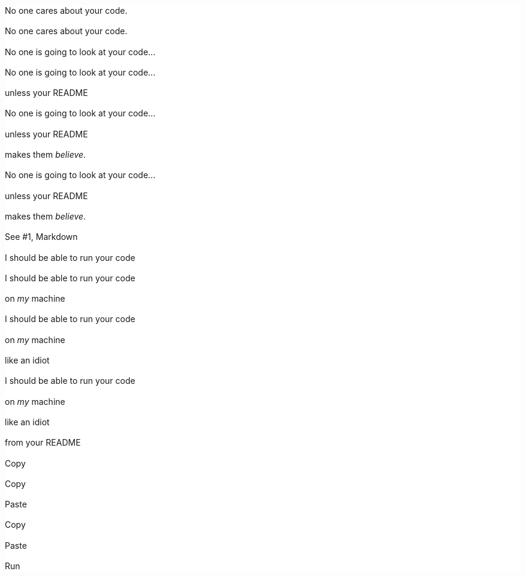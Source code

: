 [comment]: # (!!!)

No one cares about your code.

[comment]: # (!!!)

No one cares about your code.

[comment]: # (!!! data-auto-animate)

No one is going to look at your code...

[comment]: # (!!! data-auto-animate)

No one is going to look at your code...

unless your README

[comment]: # (!!! data-auto-animate)

No one is going to look at your code...

unless your README

makes them _believe_.

[comment]: # (!!! data-auto-animate)

No one is going to look at your code...

unless your README

makes them _believe_.

See #1, Markdown

[comment]: # (!!! data-auto-animate)

I should be able to run your code

[comment]: # (!!! data-auto-animate)

I should be able to run your code

on _my_ machine

[comment]: # (!!! data-auto-animate)

I should be able to run your code

on _my_ machine

like an idiot

[comment]: # (!!! data-auto-animate)

I should be able to run your code

on _my_ machine

like an idiot

from your README

[comment]: # (!!! data-auto-animate)

Copy

[comment]: # (!!! data-auto-animate)

Copy

Paste

[comment]: # (!!! data-auto-animate)

Copy

Paste

Run

[comment]: # (!!! data-auto-animate)


[comment]: # (THEME = white)
[comment]: # (CODE_THEME = zenburn)
[comment]: # (controls: false)
[comment]: # (keyboard: true)
[comment]: # (markdown: { smartypants: true })
[comment]: # (hash: false)
[comment]: # (respondToHashChanges: false)
[comment]: # (!!! data-auto-animate data-background-color="aquamarine")
[comment]: # (!!! data-auto-animate data-background-color="aquamarine")
[comment]: # (!!! data-auto-animate data-background-color="aquamarine")
[comment]: # (!!! data-auto-animate data-background-color="aquamarine")
[comment]: # (!!! data-auto-animate data-background-color="aquamarine")
[comment]: # (!!! data-auto-animate data-background-color="aquamarine")
[comment]: # (!!! data-auto-animate data-background-color="aquamarine")
[comment]: # (!!! data-auto-animate data-background-color="aquamarine")
[comment]: # (!!! data-auto-animate data-background-color="aquamarine")
[comment]: # (!!! data-auto-animate data-background-color="aquamarine")
[comment]: # (!!! data-auto-animate data-background-color="aquamarine")
[comment]: # (!!! data-auto-animate data-background-color="aquamarine")
[comment]: # (!!! data-auto-animate data-background-color="aquamarine")
[comment]: # (!!! data-auto-animate data-background-color="aquamarine")